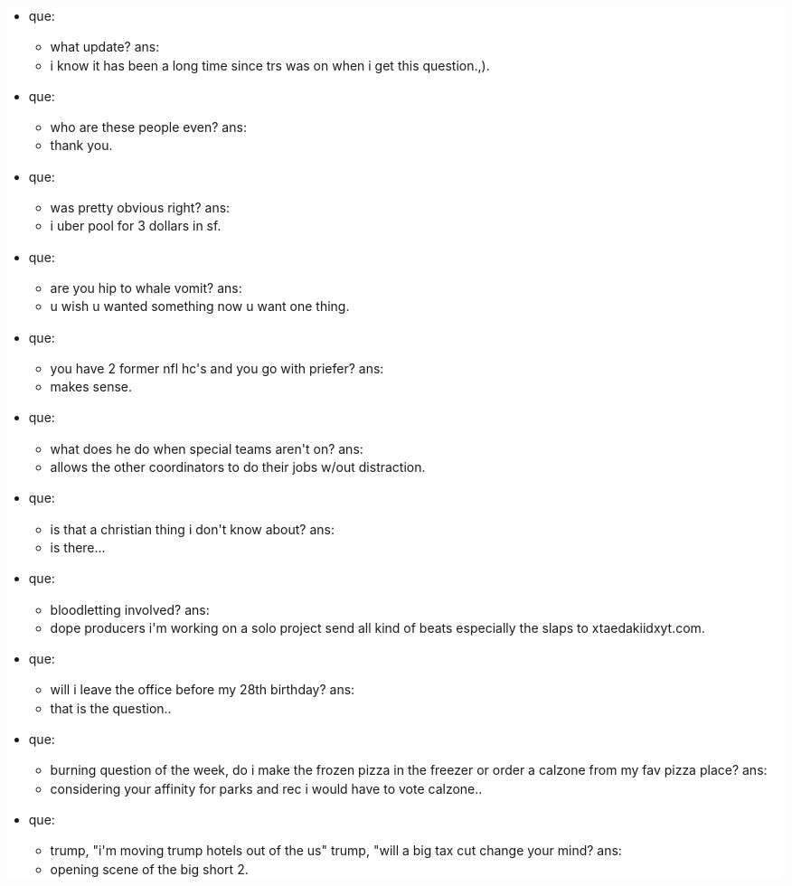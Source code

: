 - que:
  - what update?
  ans:
  - i know it has been a long time since trs was on when i get this question.,).

- que:
  - who are these people even?
  ans:
  - thank you.

- que:
  - was pretty obvious right?
  ans:
  - i uber pool for 3 dollars in sf.

- que:
  - are you hip to whale vomit?
  ans:
  - u wish u wanted something now u want one thing.

- que:
  - you have 2 former nfl hc's and you go with priefer?
  ans:
  - makes sense.

- que:
  - what does he do when special teams aren't on?
  ans:
  - allows the other coordinators to do their jobs w/out distraction.

- que:
  - is that a christian thing i don't know about?
  ans:
  - is there...

- que:
  - bloodletting involved?
  ans:
  - dope producers i'm working on a solo project send all kind of beats especially the slaps to xtaedakiidxyt.com.

- que:
  - will i leave the office before my 28th birthday?
  ans:
  - that is the question..

- que:
  - burning question of the week, do i make the frozen pizza in the freezer or order a calzone from my fav pizza place?
  ans:
  - considering your affinity for parks and rec i would have to vote calzone..

- que:
  - trump, "i'm moving trump hotels out of the us" trump, "will a big tax cut change your mind?
  ans:
  - opening scene of the big short 2.
